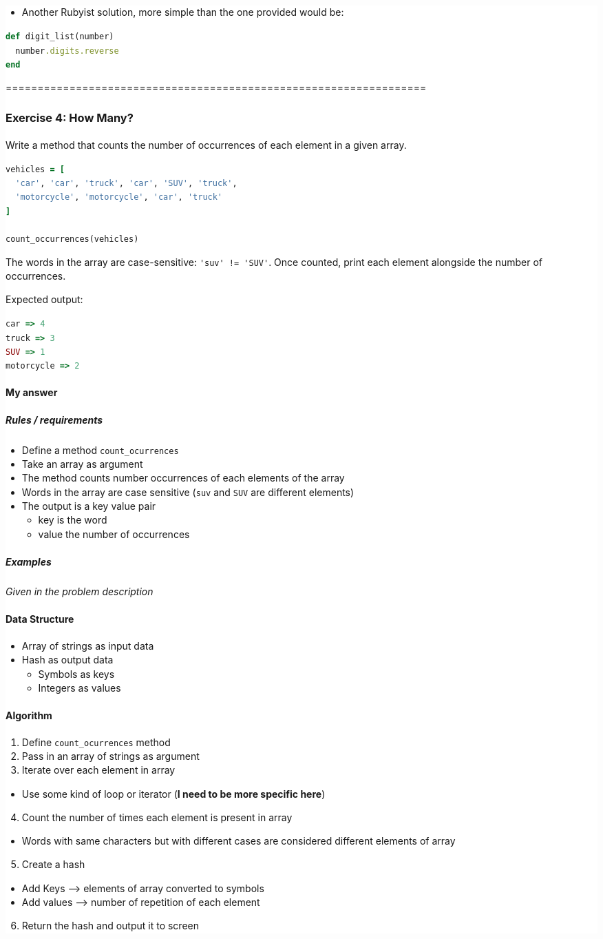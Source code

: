 - Another Rubyist solution, more simple than the one provided would be:
```ruby
def digit_list(number)
  number.digits.reverse
end
```

==================================================================

### Exercise 4: How Many?

Write a method that counts the number of occurrences of each element in a given array.

```ruby
vehicles = [
  'car', 'car', 'truck', 'car', 'SUV', 'truck',
  'motorcycle', 'motorcycle', 'car', 'truck'
]

count_occurrences(vehicles)
```

The words in the array are case-sensitive: `'suv' != 'SUV'`. Once counted, print each element alongside the number of occurrences.

Expected output:

```ruby
car => 4
truck => 3
SUV => 1
motorcycle => 2
```

#### My answer

##### Rules / requirements
- Define a method `count_ocurrences`
- Take an array as argument
- The method counts number occurrences of each elements of the array
- Words in the array are case sensitive (`suv` and `SUV` are different elements)
- The output is a key value pair
  - key is the word
  - value the number of occurrences

##### Examples
*Given in the problem description*

#### Data Structure
- Array of strings as input data
- Hash as output data
  - Symbols as keys
  - Integers as values 

#### Algorithm
1. Define `count_ocurrences` method
2. Pass in an array of strings as argument
3. Iterate over each element in array
  - Use some kind of loop or iterator (**I need to be more specific here**)
4. Count the number of times each element is present in array
  - Words with same characters but with different cases are considered different elements of array
5. Create a hash
 - Add Keys --> elements of array converted to symbols
 - Add values --> number of repetition of each element
6. Return the hash and output it to screen  
